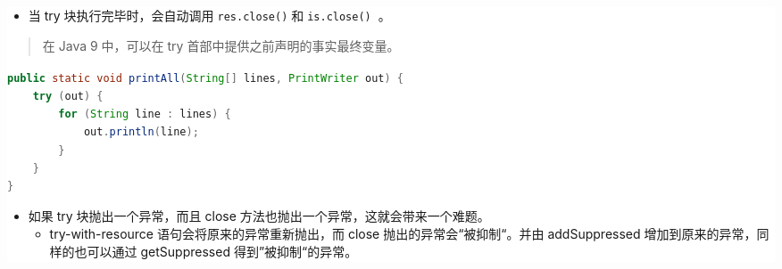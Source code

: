 - 当 try 块执行完毕时，会自动调用 `res.close()` 和 `is.close()`  。

> 在 Java 9 中，可以在 try 首部中提供之前声明的事实最终变量。
>  

```java
public static void printAll(String[] lines, PrintWriter out) {
	try (out) {
		for (String line : lines) {
			out.println(line);
		}
	}
}
```

- 如果 try 块抛出一个异常，而且 close 方法也抛出一个异常，这就会带来一个难题。 
   - try-with-resource 语句会将原来的异常重新抛出，而 close 抛出的异常会“被抑制“。并由 addSuppressed 增加到原来的异常，同样的也可以通过 getSuppressed 得到”被抑制“的异常。

